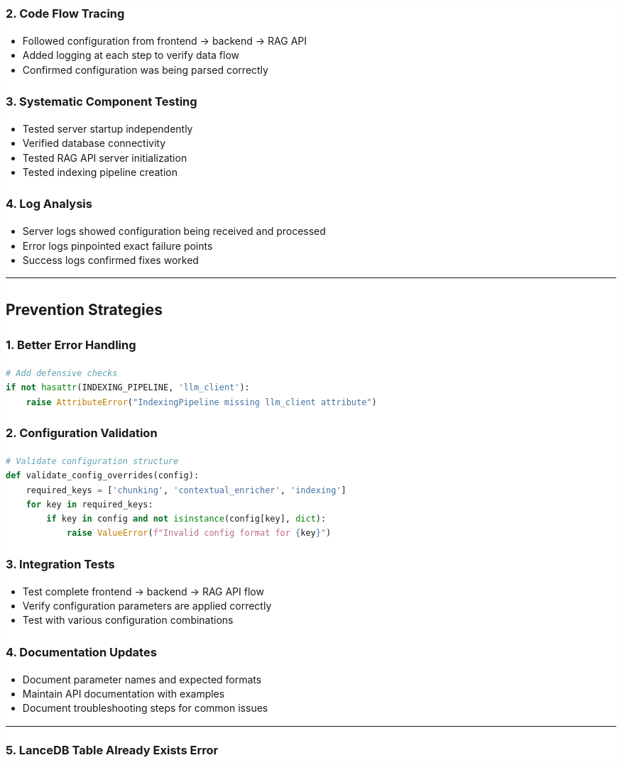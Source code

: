 ### 2. **Code Flow Tracing**
- Followed configuration from frontend → backend → RAG API
- Added logging at each step to verify data flow
- Confirmed configuration was being parsed correctly

### 3. **Systematic Component Testing**
- Tested server startup independently
- Verified database connectivity
- Tested RAG API server initialization
- Tested indexing pipeline creation

### 4. **Log Analysis**
- Server logs showed configuration being received and processed
- Error logs pinpointed exact failure points
- Success logs confirmed fixes worked

---

## Prevention Strategies

### 1. **Better Error Handling**
```python
# Add defensive checks
if not hasattr(INDEXING_PIPELINE, 'llm_client'):
    raise AttributeError("IndexingPipeline missing llm_client attribute")
```

### 2. **Configuration Validation**
```python
# Validate configuration structure
def validate_config_overrides(config):
    required_keys = ['chunking', 'contextual_enricher', 'indexing']
    for key in required_keys:
        if key in config and not isinstance(config[key], dict):
            raise ValueError(f"Invalid config format for {key}")
```

### 3. **Integration Tests**
- Test complete frontend → backend → RAG API flow
- Verify configuration parameters are applied correctly
- Test with various configuration combinations

### 4. **Documentation Updates**
- Document parameter names and expected formats
- Maintain API documentation with examples
- Document troubleshooting steps for common issues

---

### 5. **LanceDB Table Already Exists Error**
